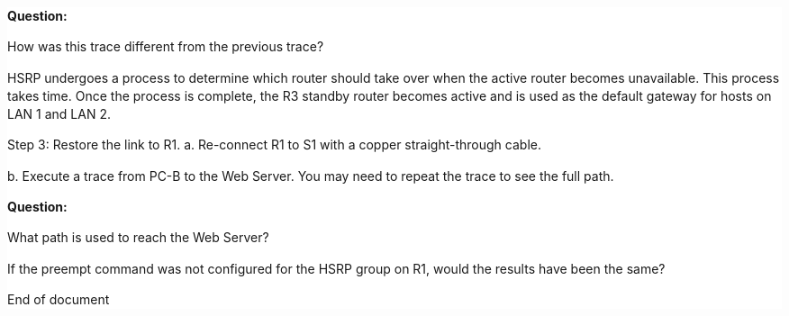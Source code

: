 **Question:**

How was this trace different from the previous trace?

HSRP undergoes a process to determine which router should take over when the active router becomes unavailable. This process takes time. Once the process is complete, the R3 standby router becomes active and is used as the default gateway for hosts on LAN 1 and LAN 2.

Step 3: Restore the link to R1.
a.     Re-connect R1 to S1 with a copper straight-through cable.

b.     Execute a trace from PC-B to the Web Server. You may need to repeat the trace to see the full path.

**Question:**

What path is used to reach the Web Server?

If the preempt command was not configured for the HSRP group on R1, would the results have been the same?

End of document
